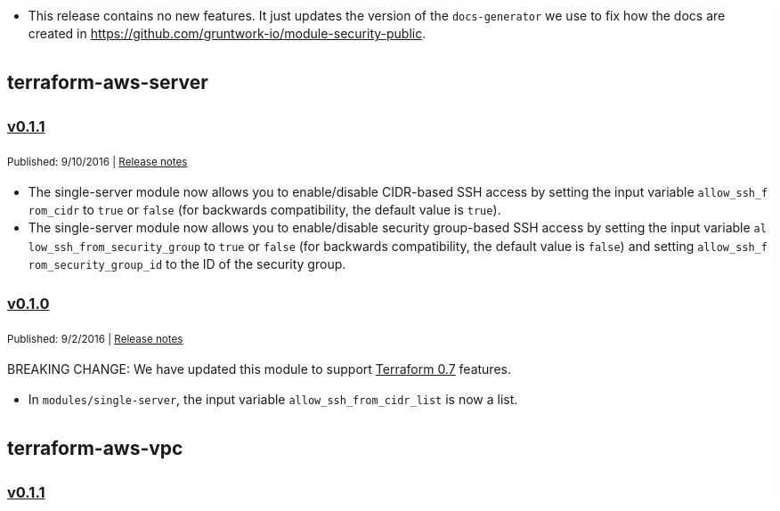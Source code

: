   - This release contains no new features. It just updates the version of the `docs-generator` we use to fix how the docs are created in https://github.com/gruntwork-io/module-security-public.


</div>



## terraform-aws-server


### [v0.1.1](https://github.com/gruntwork-io/terraform-aws-server/releases/tag/v0.1.1)

<p style={{marginTop: "-20px", marginBottom: "10px"}}>
  <small>Published: 9/10/2016 | <a href="https://github.com/gruntwork-io/terraform-aws-server/releases/tag/v0.1.1">Release notes</a></small>
</p>

<div style={{"overflow":"hidden","textOverflow":"ellipsis","display":"-webkit-box","WebkitLineClamp":10,"lineClamp":10,"WebkitBoxOrient":"vertical"}}>

  - The single-server module now allows you to enable/disable CIDR-based SSH access by setting the input variable `allow_ssh_from_cidr` to `true` or `false` (for backwards compatibility, the default value is `true`).
- The single-server module now allows you to enable/disable security group-based SSH access by setting the input variable `allow_ssh_from_security_group` to `true` or `false` (for backwards compatibility, the default value is `false`) and setting `allow_ssh_from_security_group_id` to the ID of the security group.


</div>


### [v0.1.0](https://github.com/gruntwork-io/terraform-aws-server/releases/tag/v0.1.0)

<p style={{marginTop: "-20px", marginBottom: "10px"}}>
  <small>Published: 9/2/2016 | <a href="https://github.com/gruntwork-io/terraform-aws-server/releases/tag/v0.1.0">Release notes</a></small>
</p>

<div style={{"overflow":"hidden","textOverflow":"ellipsis","display":"-webkit-box","WebkitLineClamp":10,"lineClamp":10,"WebkitBoxOrient":"vertical"}}>

  BREAKING CHANGE: We have updated this module to support [Terraform 0.7](https://www.hashicorp.com/blog/terraform-0-7.html) features. 
- In `modules/single-server`, the input variable `allow_ssh_from_cidr_list` is now a list.


</div>



## terraform-aws-vpc


### [v0.1.1](https://github.com/gruntwork-io/terraform-aws-vpc/releases/tag/v0.1.1)
